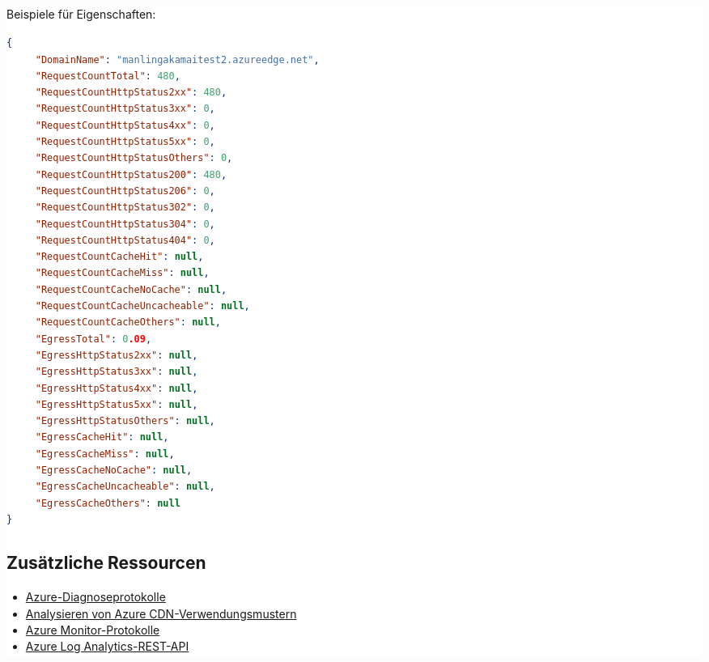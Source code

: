 Beispiele für Eigenschaften:

```json
{
     "DomainName": "manlingakamaitest2.azureedge.net",
     "RequestCountTotal": 480,
     "RequestCountHttpStatus2xx": 480,
     "RequestCountHttpStatus3xx": 0,
     "RequestCountHttpStatus4xx": 0,
     "RequestCountHttpStatus5xx": 0,
     "RequestCountHttpStatusOthers": 0,
     "RequestCountHttpStatus200": 480,
     "RequestCountHttpStatus206": 0,
     "RequestCountHttpStatus302": 0,
     "RequestCountHttpStatus304": 0,
     "RequestCountHttpStatus404": 0,
     "RequestCountCacheHit": null,
     "RequestCountCacheMiss": null,
     "RequestCountCacheNoCache": null,
     "RequestCountCacheUncacheable": null,
     "RequestCountCacheOthers": null,
     "EgressTotal": 0.09,
     "EgressHttpStatus2xx": null,
     "EgressHttpStatus3xx": null,
     "EgressHttpStatus4xx": null,
     "EgressHttpStatus5xx": null,
     "EgressHttpStatusOthers": null,
     "EgressCacheHit": null,
     "EgressCacheMiss": null,
     "EgressCacheNoCache": null,
     "EgressCacheUncacheable": null,
     "EgressCacheOthers": null
}

```

## <a name="additional-resources"></a>Zusätzliche Ressourcen

* [Azure-Diagnoseprotokolle](../azure-monitor/essentials/platform-logs-overview.md)
* [Analysieren von Azure CDN-Verwendungsmustern](./cdn-analyze-usage-patterns.md)
* [Azure Monitor-Protokolle](../azure-monitor/logs/log-query-overview.md)
* [Azure Log Analytics-REST-API](/rest/api/loganalytics)
